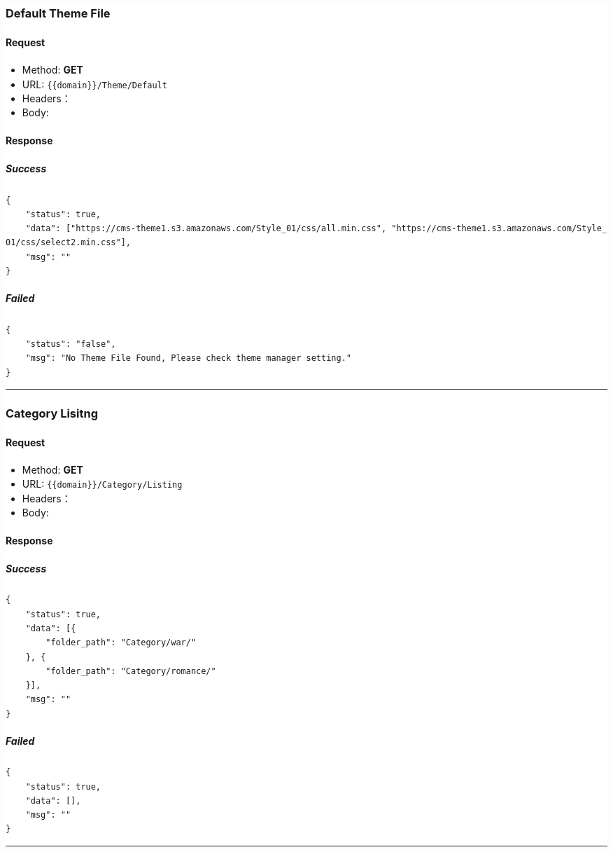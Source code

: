 
### Default Theme File

#### Request
- Method: **GET**
- URL:  ```{{domain}}/Theme/Default```
- Headers：
- Body:

#### Response

##### Success

```
{
    "status": true,
    "data": ["https://cms-theme1.s3.amazonaws.com/Style_01/css/all.min.css", "https://cms-theme1.s3.amazonaws.com/Style_01/css/select2.min.css"],
    "msg": ""
}
```
##### Failed
```
{
    "status": "false",
    "msg": "No Theme File Found, Please check theme manager setting."
}
```

---

### Category Lisitng

#### Request
- Method: **GET**
- URL:  ```{{domain}}/Category/Listing```
- Headers：
- Body:

#### Response

##### Success
```
{
    "status": true,
    "data": [{
        "folder_path": "Category/war/"
    }, {
        "folder_path": "Category/romance/"
    }],
    "msg": ""
}
```
##### Failed
```
{
    "status": true,
    "data": [],
    "msg": ""
}
```

---
